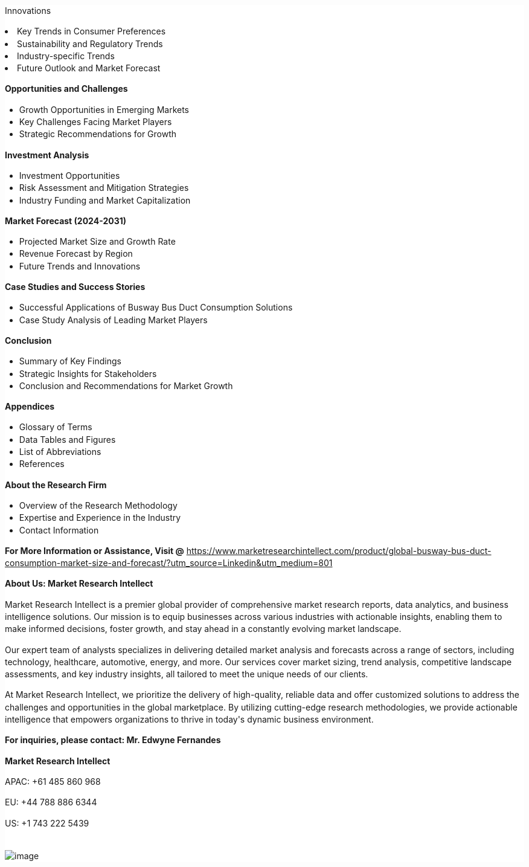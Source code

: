Innovations</li><li>Key Trends in Consumer Preferences</li><li>Sustainability and Regulatory Trends</li><li>Industry-specific Trends</li><li>Future Outlook and Market Forecast</li></ul><p><strong>Opportunities and Challenges</strong></p><ul><li>Growth Opportunities in Emerging Markets</li><li>Key Challenges Facing Market Players</li><li>Strategic Recommendations for Growth</li></ul><p><strong>Investment Analysis</strong></p><ul><li>Investment Opportunities</li><li>Risk Assessment and Mitigation Strategies</li><li>Industry Funding and Market Capitalization</li></ul><p><strong>Market Forecast (2024-2031)</strong></p><ul><li>Projected Market Size and Growth Rate</li><li>Revenue Forecast by Region</li><li>Future Trends and Innovations</li></ul><p><strong>Case Studies and Success Stories</strong></p><ul><li>Successful Applications of Busway Bus Duct Consumption Solutions</li><li>Case Study Analysis of Leading Market Players</li></ul><p><strong>Conclusion</strong></p><ul><li>Summary of Key Findings</li><li>Strategic Insights for Stakeholders</li><li>Conclusion and Recommendations for Market Growth</li></ul><p><strong>Appendices</strong></p><ul><li>Glossary of Terms</li><li>Data Tables and Figures</li><li>List of Abbreviations</li><li>References</li></ul><p><strong>About the Research Firm</strong></p><ul><li>Overview of the Research Methodology</li><li>Expertise and Experience in the Industry</li><li>Contact Information</li></ul></div><div class="article-main__content" data-test-id="publishing-text-block"><p><span class="font-[700]"><strong>For More Information or Assistance, Visit @</strong>&nbsp;<a href="https://www.marketresearchintellect.com/product/global-busway-bus-duct-consumption-market-size-and-forecast/?utm_source=Linkedin&utm_medium=801">https://www.marketresearchintellect.com/product/global-busway-bus-duct-consumption-market-size-and-forecast/?utm_source=Linkedin&utm_medium=801</a></span></p><p><strong>About Us: Market Research Intellect</strong></p><p>Market Research Intellect is a premier global provider of comprehensive market research reports, data analytics, and business intelligence solutions. Our mission is to equip businesses across various industries with actionable insights, enabling them to make informed decisions, foster growth, and stay ahead in a constantly evolving market landscape.</p><p>Our expert team of analysts specializes in delivering detailed market analysis and forecasts across a range of sectors, including technology, healthcare, automotive, energy, and more. Our services cover market sizing, trend analysis, competitive landscape assessments, and key industry insights, all tailored to meet the unique needs of our clients.</p><p>At Market Research Intellect, we prioritize the delivery of high-quality, reliable data and offer customized solutions to address the challenges and opportunities in the global marketplace. By utilizing cutting-edge research methodologies, we provide actionable intelligence that empowers organizations to thrive in today's dynamic business environment.</p><p><strong>For inquiries, please contact: Mr. Edwyne Fernandes</strong></p><p><strong>Market Research Intellect</strong></p><p>APAC: +61 485 860 968</p><p>EU: +44 788 886 6344</p><p>US: +1 743 222 5439</p></div><div class="article-main__content" data-test-id="publishing-text-block">&nbsp;</div>
![image](https://github.com/user-attachments/assets/09ba7896-3f26-4463-b320-7b7f6faebb38)
